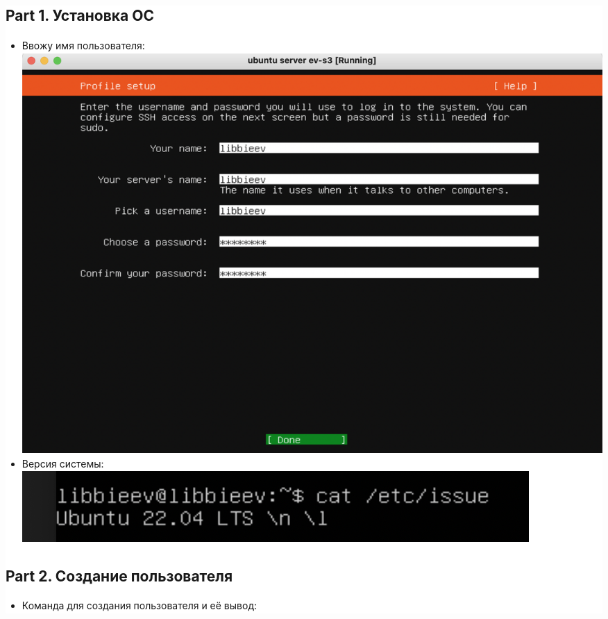 ## Part 1. Установка ОС
+ Ввожу имя пользователя:  
![](img/part_1/installing_1.png)
+ Версия системы:  
![](img/part_1/installing_2.png)

## Part 2. Создание пользователя
+ Команда для создания пользователя и её вывод:  